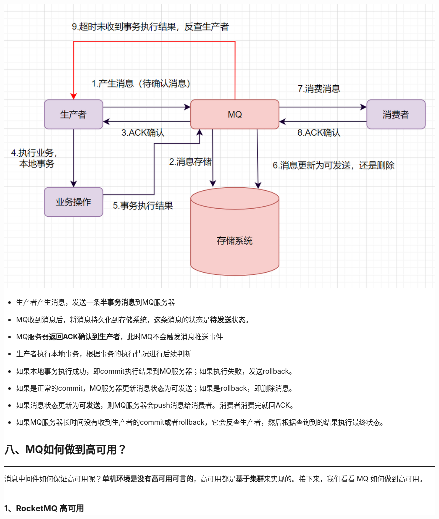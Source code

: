 ![img.png](../assets/interview/distributed_transaction_same.png)

- 生产者产生消息，发送一条**半事务消息**到MQ服务器

- MQ收到消息后，将消息持久化到存储系统，这条消息的状态是**待发送**状态。

- MQ服务器**返回ACK确认到生产者**，此时MQ不会触发消息推送事件

- 生产者执行本地事务，根据事务的执行情况进行后续判断

- 如果本地事务执行成功，即commit执行结果到MQ服务器；如果执行失败，发送rollback。

- 如果是正常的commit，MQ服务器更新消息状态为可发送；如果是rollback，即删除消息。

- 如果消息状态更新为**可发送**，则MQ服务器会push消息给消费者。消费者消费完就回ACK。

- 如果MQ服务器长时间没有收到生产者的commit或者rollback，它会反查生产者，然后根据查询到的结果执行最终状态。

## 八、MQ如何做到高可用？
---

消息中间件如何保证高可用呢？**单机环境是没有高可用可言的**，高可用都是**基于集群**来实现的。接下来，我们看看 MQ 如何做到高可用。

---

### 1、RocketMQ 高可用
